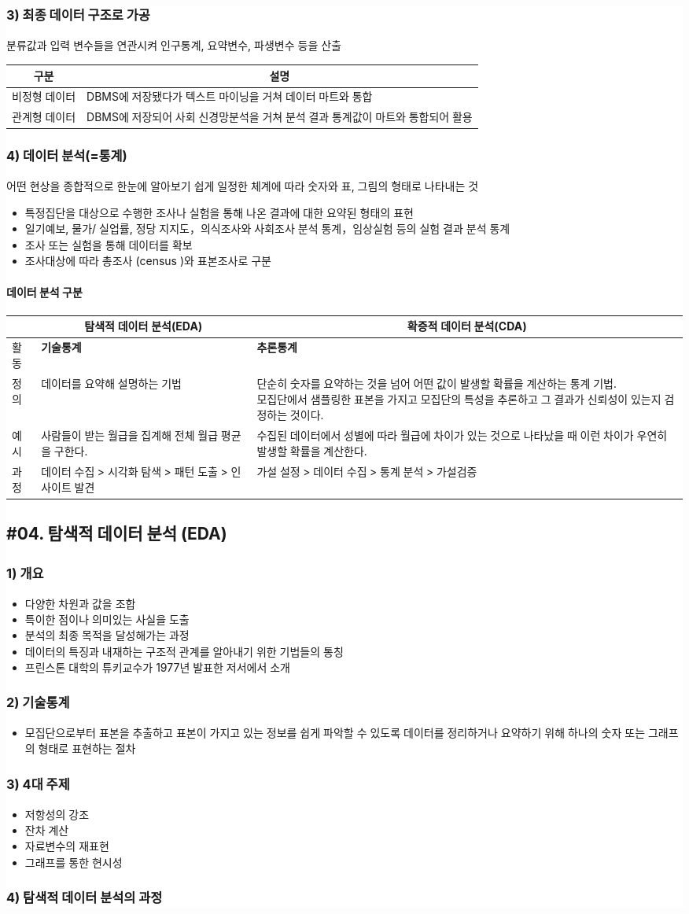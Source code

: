 ### 3) 최종 데이터 구조로 가공

분류값과 입력 변수들을 연관시켜 인구통계, 요약변수, 파생변수 등을 산출

| 구분 | 설명 |
|---|---|
| 비정형 데이터 | DBMS에 저장됐다가 텍스트 마이닝을 거쳐 데이터 마트와 통합 |
| 관계형 데이터 | DBMS에 저장되어 사회 신경망분석을 거쳐 분석 결과 통계값이 마트와 통합되어 활용 |

### 4) 데이터 분석(=통계)

어떤 현상을 종합적으로 한눈에 알아보기 쉽게 일정한 체계에 따라 숫자와 표, 그림의 형태로 나타내는 것

- 특정집단을 대상으로 수행한 조사나 실험을 통해 나온 결과에 대한 요약된 형태의 표현
- 일기예보, 물가/ 실업률, 정당 지지도，의식조사와 사회조사 분석 통계，임상실험 등의 실험 결과 분석 통계
- 조사 또는 실험을 통해 데이터를 확보
- 조사대상에 따라 총조사 (census )와 표본조사로 구분

#### 데이터 분석 구분

|  | 탐색적 데이터 분석(EDA) | 확증적 데이터 분석(CDA) |
| --- | --- | --- |
| 활동 | **기술통계** | **추론통계** |
| 정의 | 데이터를 요약해 설명하는 기법 | 단순히 숫자를 요약하는 것을 넘어 어떤 값이 발생할 확률을 계산하는 통계 기법.<br/>모집단에서 샘플링한 표본을 가지고 모집단의 특성을 추론하고 그 결과가 신뢰성이 있는지 검정하는 것이다. |
| 예시 | 사람들이 받는 월급을 집계해 전체 월급 평균을 구한다. | 수집된 데이터에서 성별에 따라 월급에 차이가 있는 것으로 나타났을 때 이런 차이가 우연히 발생할 확률을 계산한다. |
| 과정 | 데이터 수집 > 시각화 탐색 > 패턴 도출 > 인사이트 발견 | 가설 설정 > 데이터 수집 > 통계 분석 > 가설검증 |

## #04. 탐색적 데이터 분석 (EDA)

### 1) 개요

- 다양한 차원과 값을 조합
- 특이한 점이나 의미있는 사실을 도출
- 분석의 최종 목적을 달성해가는 과정
- 데이터의 특징과 내재하는 구조적 관계를 알아내기 위한 기법들의 통칭
- 프린스톤 대학의 튜키교수가 1977년 발표한 저서에서 소개

### 2) 기술통계

- 모집단으로부터 표본을 추출하고 표본이 가지고 있는 정보를 쉽게 파악할 수 있도록 데이터를 정리하거나 요약하기 위해 하나의 숫자 또는 그래프의 형태로 표현하는 절차

### 3) 4대 주제

- 저항성의 강조
- 잔차 계산
- 자료변수의 재표현
- 그래프를 통한 현시성

### 4) 탐색적 데이터 분석의 과정

